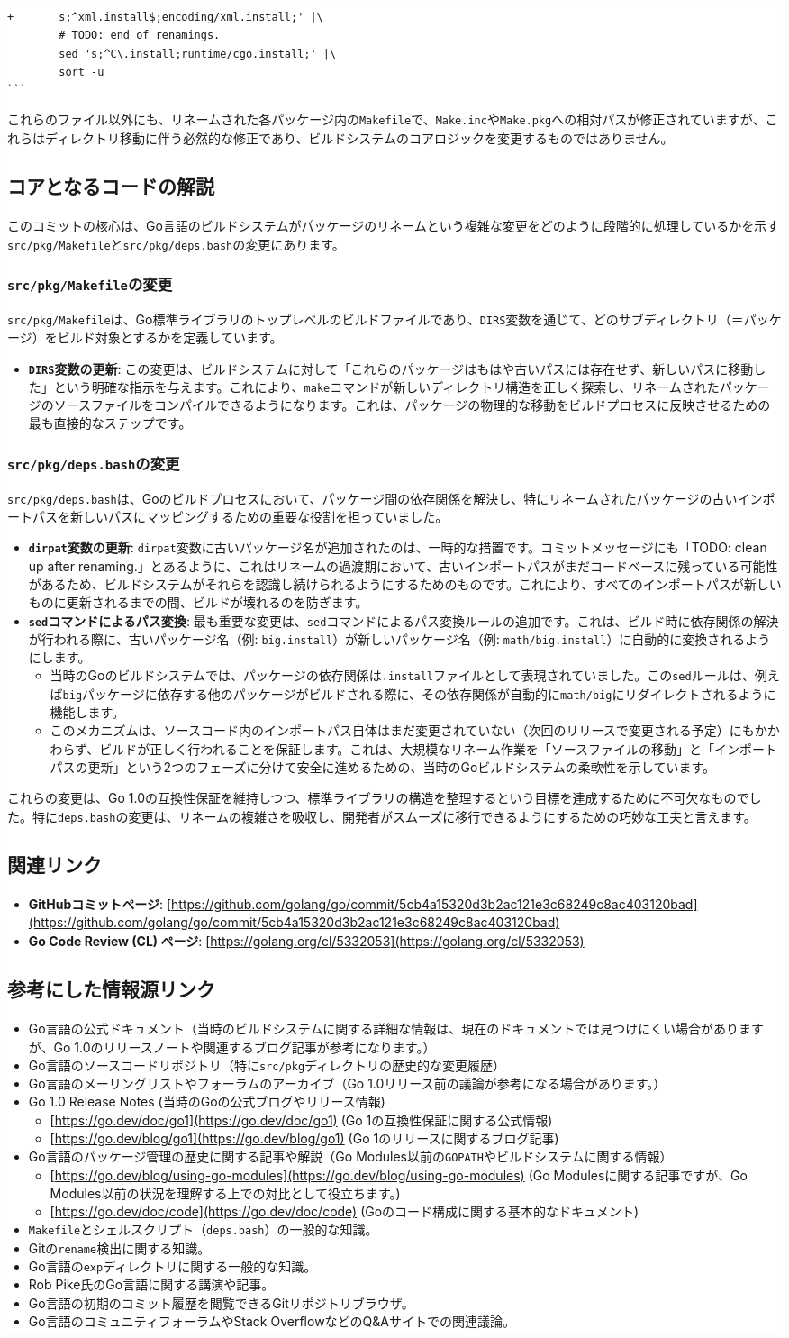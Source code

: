     +		s;^xml.install$;encoding/xml.install;' |\
     		# TODO: end of renamings.
     		sed 's;^C\.install;runtime/cgo.install;' |\
     		sort -u
    ```

これらのファイル以外にも、リネームされた各パッケージ内の`Makefile`で、`Make.inc`や`Make.pkg`への相対パスが修正されていますが、これらはディレクトリ移動に伴う必然的な修正であり、ビルドシステムのコアロジックを変更するものではありません。

## コアとなるコードの解説

このコミットの核心は、Go言語のビルドシステムがパッケージのリネームという複雑な変更をどのように段階的に処理しているかを示す`src/pkg/Makefile`と`src/pkg/deps.bash`の変更にあります。

### `src/pkg/Makefile`の変更

`src/pkg/Makefile`は、Go標準ライブラリのトップレベルのビルドファイルであり、`DIRS`変数を通じて、どのサブディレクトリ（＝パッケージ）をビルド対象とするかを定義しています。

*   **`DIRS`変数の更新**: この変更は、ビルドシステムに対して「これらのパッケージはもはや古いパスには存在せず、新しいパスに移動した」という明確な指示を与えます。これにより、`make`コマンドが新しいディレクトリ構造を正しく探索し、リネームされたパッケージのソースファイルをコンパイルできるようになります。これは、パッケージの物理的な移動をビルドプロセスに反映させるための最も直接的なステップです。

### `src/pkg/deps.bash`の変更

`src/pkg/deps.bash`は、Goのビルドプロセスにおいて、パッケージ間の依存関係を解決し、特にリネームされたパッケージの古いインポートパスを新しいパスにマッピングするための重要な役割を担っていました。

*   **`dirpat`変数の更新**: `dirpat`変数に古いパッケージ名が追加されたのは、一時的な措置です。コミットメッセージにも「TODO: clean up after renaming.」とあるように、これはリネームの過渡期において、古いインポートパスがまだコードベースに残っている可能性があるため、ビルドシステムがそれらを認識し続けられるようにするためのものです。これにより、すべてのインポートパスが新しいものに更新されるまでの間、ビルドが壊れるのを防ぎます。
*   **`sed`コマンドによるパス変換**: 最も重要な変更は、`sed`コマンドによるパス変換ルールの追加です。これは、ビルド時に依存関係の解決が行われる際に、古いパッケージ名（例: `big.install`）が新しいパッケージ名（例: `math/big.install`）に自動的に変換されるようにします。
    *   当時のGoのビルドシステムでは、パッケージの依存関係は`.install`ファイルとして表現されていました。この`sed`ルールは、例えば`big`パッケージに依存する他のパッケージがビルドされる際に、その依存関係が自動的に`math/big`にリダイレクトされるように機能します。
    *   このメカニズムは、ソースコード内のインポートパス自体はまだ変更されていない（次回のリリースで変更される予定）にもかかわらず、ビルドが正しく行われることを保証します。これは、大規模なリネーム作業を「ソースファイルの移動」と「インポートパスの更新」という2つのフェーズに分けて安全に進めるための、当時のGoビルドシステムの柔軟性を示しています。

これらの変更は、Go 1.0の互換性保証を維持しつつ、標準ライブラリの構造を整理するという目標を達成するために不可欠なものでした。特に`deps.bash`の変更は、リネームの複雑さを吸収し、開発者がスムーズに移行できるようにするための巧妙な工夫と言えます。

## 関連リンク

*   **GitHubコミットページ**: [https://github.com/golang/go/commit/5cb4a15320d3b2ac121e3c68249c8ac403120bad](https://github.com/golang/go/commit/5cb4a15320d3b2ac121e3c68249c8ac403120bad)
*   **Go Code Review (CL) ページ**: [https://golang.org/cl/5332053](https://golang.org/cl/5332053)

## 参考にした情報源リンク

*   Go言語の公式ドキュメント（当時のビルドシステムに関する詳細な情報は、現在のドキュメントでは見つけにくい場合がありますが、Go 1.0のリリースノートや関連するブログ記事が参考になります。）
*   Go言語のソースコードリポジトリ（特に`src/pkg`ディレクトリの歴史的な変更履歴）
*   Go言語のメーリングリストやフォーラムのアーカイブ（Go 1.0リリース前の議論が参考になる場合があります。）
*   Go 1.0 Release Notes (当時のGoの公式ブログやリリース情報)
    *   [https://go.dev/doc/go1](https://go.dev/doc/go1) (Go 1の互換性保証に関する公式情報)
    *   [https://go.dev/blog/go1](https://go.dev/blog/go1) (Go 1のリリースに関するブログ記事)
*   Go言語のパッケージ管理の歴史に関する記事や解説（Go Modules以前の`GOPATH`やビルドシステムに関する情報）
    *   [https://go.dev/blog/using-go-modules](https://go.dev/blog/using-go-modules) (Go Modulesに関する記事ですが、Go Modules以前の状況を理解する上での対比として役立ちます。)
    *   [https://go.dev/doc/code](https://go.dev/doc/code) (Goのコード構成に関する基本的なドキュメント)
*   `Makefile`とシェルスクリプト（`deps.bash`）の一般的な知識。
*   Gitの`rename`検出に関する知識。
*   Go言語の`exp`ディレクトリに関する一般的な知識。
*   Rob Pike氏のGo言語に関する講演や記事。
*   Go言語の初期のコミット履歴を閲覧できるGitリポジトリブラウザ。
*   Go言語のコミュニティフォーラムやStack OverflowなどのQ&Aサイトでの関連議論。